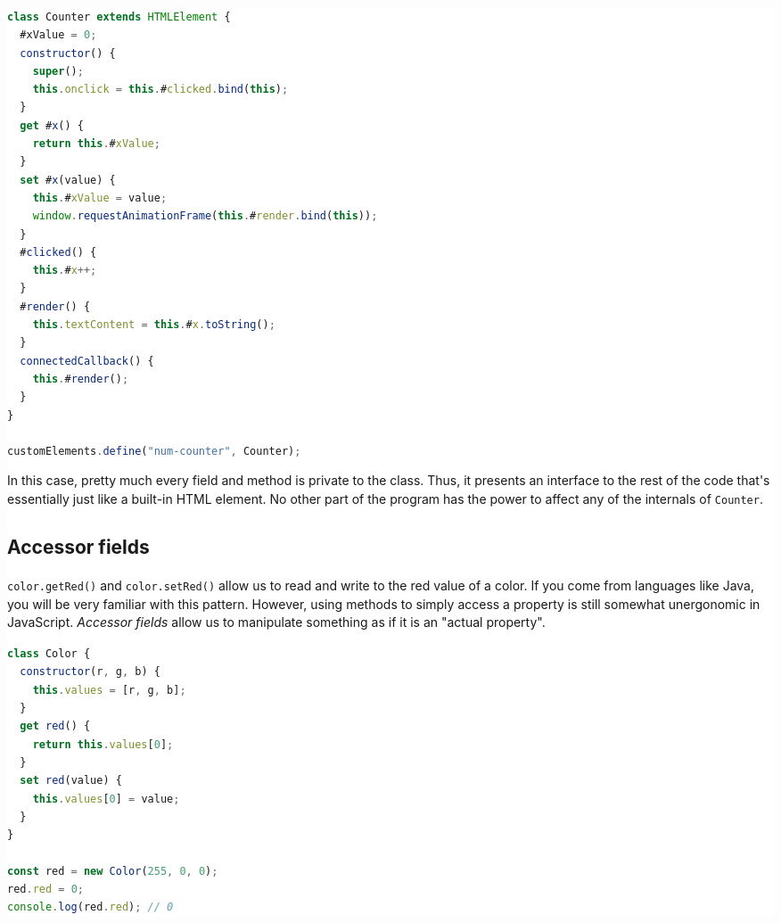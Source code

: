 ```js
class Counter extends HTMLElement {
  #xValue = 0;
  constructor() {
    super();
    this.onclick = this.#clicked.bind(this);
  }
  get #x() {
    return this.#xValue;
  }
  set #x(value) {
    this.#xValue = value;
    window.requestAnimationFrame(this.#render.bind(this));
  }
  #clicked() {
    this.#x++;
  }
  #render() {
    this.textContent = this.#x.toString();
  }
  connectedCallback() {
    this.#render();
  }
}

customElements.define("num-counter", Counter);
```

In this case, pretty much every field and method is private to the class. Thus, it presents an interface to the rest of the code that's essentially just like a built-in HTML element. No other part of the program has the power to affect any of the internals of `Counter`.

## Accessor fields

`color.getRed()` and `color.setRed()` allow us to read and write to the red value of a color. If you come from languages like Java, you will be very familiar with this pattern. However, using methods to simply access a property is still somewhat unergonomic in JavaScript. _Accessor fields_ allow us to manipulate something as if it is an "actual property".

```js
class Color {
  constructor(r, g, b) {
    this.values = [r, g, b];
  }
  get red() {
    return this.values[0];
  }
  set red(value) {
    this.values[0] = value;
  }
}

const red = new Color(255, 0, 0);
red.red = 0;
console.log(red.red); // 0
```
